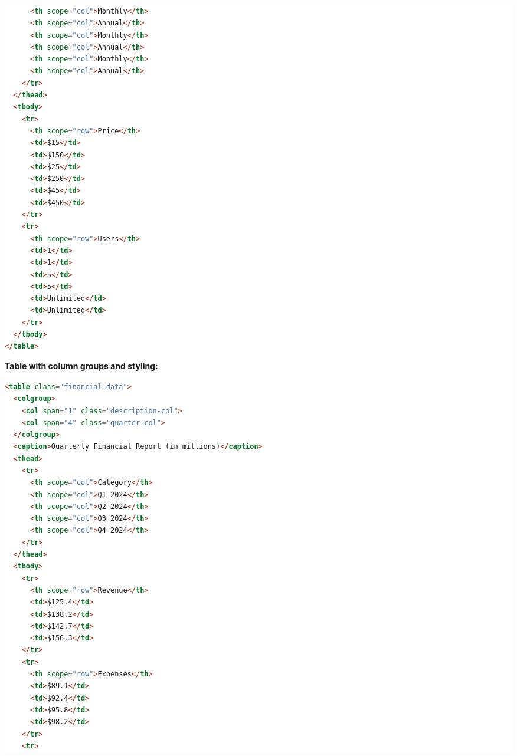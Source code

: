 ```html
      <th scope="col">Monthly</th>
      <th scope="col">Annual</th>
      <th scope="col">Monthly</th>
      <th scope="col">Annual</th>
      <th scope="col">Monthly</th>
      <th scope="col">Annual</th>
    </tr>
  </thead>
  <tbody>
    <tr>
      <th scope="row">Price</th>
      <td>$15</td>
      <td>$150</td>
      <td>$25</td>
      <td>$250</td>
      <td>$45</td>
      <td>$450</td>
    </tr>
    <tr>
      <th scope="row">Users</th>
      <td>1</td>
      <td>1</td>
      <td>5</td>
      <td>5</td>
      <td>Unlimited</td>
      <td>Unlimited</td>
    </tr>
  </tbody>
</table>
```

**Table with column groups and styling:**
```html
<table class="financial-data">
  <colgroup>
    <col span="1" class="description-col">
    <col span="4" class="quarter-col">
  </colgroup>
  <caption>Quarterly Financial Report (in millions)</caption>
  <thead>
    <tr>
      <th scope="col">Category</th>
      <th scope="col">Q1 2024</th>
      <th scope="col">Q2 2024</th>
      <th scope="col">Q3 2024</th>
      <th scope="col">Q4 2024</th>
    </tr>
  </thead>
  <tbody>
    <tr>
      <th scope="row">Revenue</th>
      <td>$125.4</td>
      <td>$138.2</td>
      <td>$142.7</td>
      <td>$156.3</td>
    </tr>
    <tr>
      <th scope="row">Expenses</th>
      <td>$89.1</td>
      <td>$92.4</td>
      <td>$95.8</td>
      <td>$98.2</td>
    </tr>
    <tr>
```